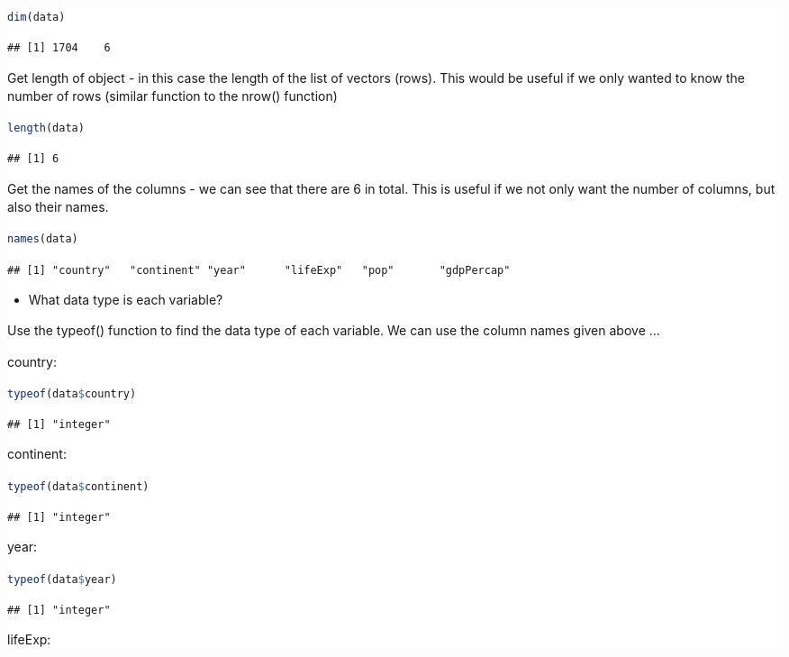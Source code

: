 ``` r
dim(data)
```

    ## [1] 1704    6

Get length of object - in this case the length of the list of vectors (rows). This would be useful if we only wanted to know the number of rows (similar function to the nrow() function)

``` r
length(data)
```

    ## [1] 6

Get the names of the columns - we can see that there are 6 in total. This is useful if we not only want the number of columns, but also their names.

``` r
names(data)
```

    ## [1] "country"   "continent" "year"      "lifeExp"   "pop"       "gdpPercap"

-   What data type is each variable?

Use the typeof() function to find the data type of each variable. We can use the column names given above ...

country:

``` r
typeof(data$country)
```

    ## [1] "integer"

continent:

``` r
typeof(data$continent)
```

    ## [1] "integer"

year:

``` r
typeof(data$year)
```

    ## [1] "integer"

lifeExp:
